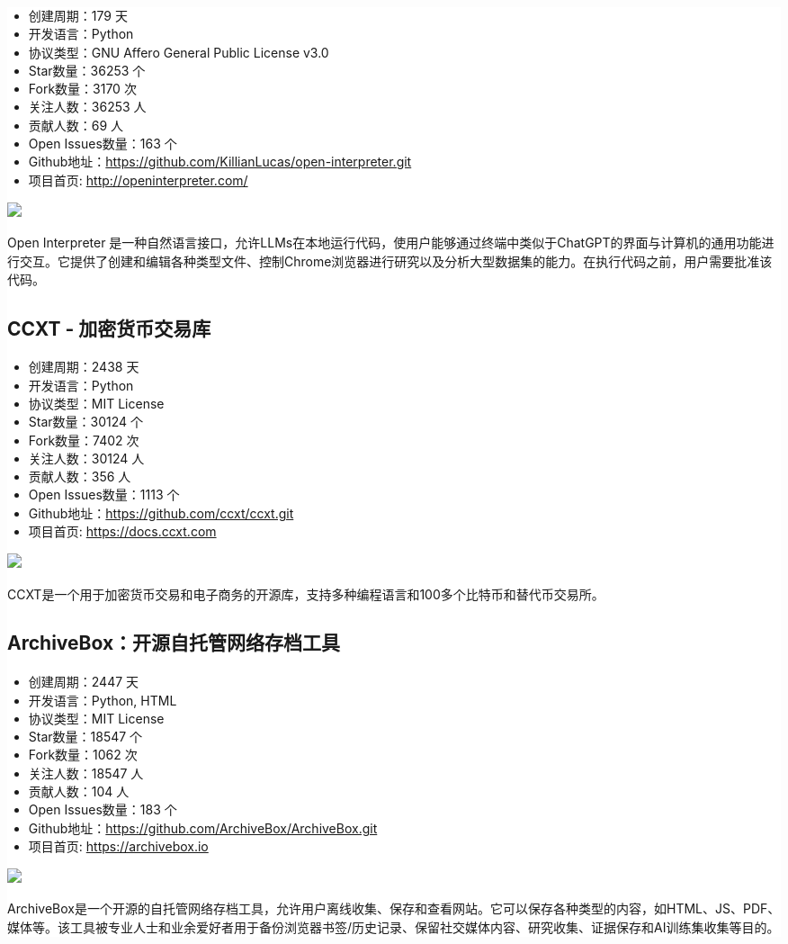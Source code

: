 * 创建周期：179 天
* 开发语言：Python
* 协议类型：GNU Affero General Public License v3.0
* Star数量：36253 个
* Fork数量：3170 次
* 关注人数：36253 人
* 贡献人数：69 人
* Open Issues数量：163 个
* Github地址：https://github.com/KillianLucas/open-interpreter.git
* 项目首页: http://openinterpreter.com/


![](/images/killianlucas-open-interpreter-0.png)

Open Interpreter 是一种自然语言接口，允许LLMs在本地运行代码，使用户能够通过终端中类似于ChatGPT的界面与计算机的通用功能进行交互。它提供了创建和编辑各种类型文件、控制Chrome浏览器进行研究以及分析大型数据集的能力。在执行代码之前，用户需要批准该代码。

## CCXT - 加密货币交易库

* 创建周期：2438 天
* 开发语言：Python
* 协议类型：MIT License
* Star数量：30124 个
* Fork数量：7402 次
* 关注人数：30124 人
* 贡献人数：356 人
* Open Issues数量：1113 个
* Github地址：https://github.com/ccxt/ccxt.git
* 项目首页: https://docs.ccxt.com


![](/images/ccxt-ccxt-0.png)

CCXT是一个用于加密货币交易和电子商务的开源库，支持多种编程语言和100多个比特币和替代币交易所。

## ArchiveBox：开源自托管网络存档工具

* 创建周期：2447 天
* 开发语言：Python, HTML
* 协议类型：MIT License
* Star数量：18547 个
* Fork数量：1062 次
* 关注人数：18547 人
* 贡献人数：104 人
* Open Issues数量：183 个
* Github地址：https://github.com/ArchiveBox/ArchiveBox.git
* 项目首页: https://archivebox.io


![](/images/archivebox-archivebox-0.png)

ArchiveBox是一个开源的自托管网络存档工具，允许用户离线收集、保存和查看网站。它可以保存各种类型的内容，如HTML、JS、PDF、媒体等。该工具被专业人士和业余爱好者用于备份浏览器书签/历史记录、保留社交媒体内容、研究收集、证据保存和AI训练集收集等目的。
